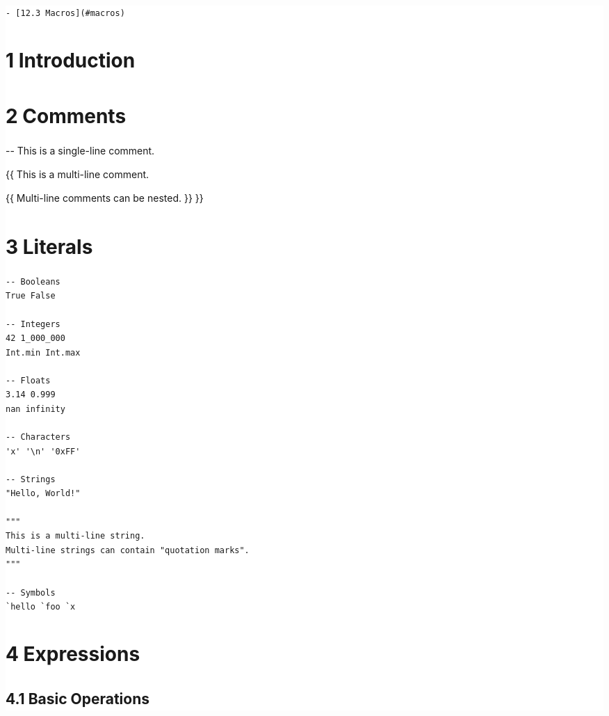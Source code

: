     - [12.3 Macros](#macros)


# 1 Introduction


# 2 Comments

-- This is a single-line comment.

{{ This is a multi-line comment.

   {{ Multi-line comments can be nested. }}
}}


# 3 Literals

```fold
-- Booleans
True False

-- Integers
42 1_000_000
Int.min Int.max

-- Floats
3.14 0.999
nan infinity

-- Characters
'x' '\n' '0xFF'

-- Strings
"Hello, World!"

"""
This is a multi-line string.
Multi-line strings can contain "quotation marks".
"""

-- Symbols
`hello `foo `x
```


# 4 Expressions

## 4.1 Basic Operations
